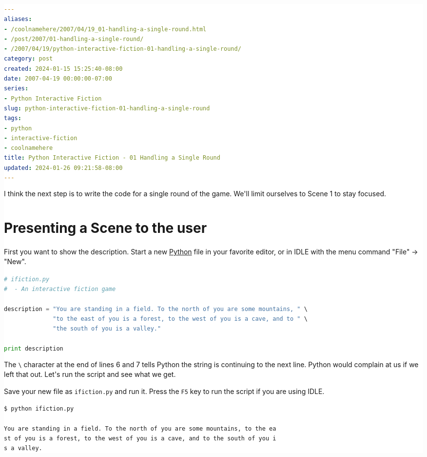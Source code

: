 ```yaml
---
aliases:
- /coolnamehere/2007/04/19_01-handling-a-single-round.html
- /post/2007/01-handling-a-single-round/
- /2007/04/19/python-interactive-fiction-01-handling-a-single-round/
category: post
created: 2024-01-15 15:25:40-08:00
date: 2007-04-19 00:00:00-07:00
series:
- Python Interactive Fiction
slug: python-interactive-fiction-01-handling-a-single-round
tags:
- python
- interactive-fiction
- coolnamehere
title: Python Interactive Fiction - 01 Handling a Single Round
updated: 2024-01-26 09:21:58-08:00
---
```


I think the next step is to write the code for a single round of the game. We'll limit ourselves to Scene 1 to stay focused.



# Presenting a Scene to the user

First you want to show the description. Start a new [Python](../../../card/Python.md) file in your favorite editor, or in IDLE with the menu command "File" -> "New".

````python
# ifiction.py
#  - An interactive fiction game

description = "You are standing in a field. To the north of you are some mountains, " \
              "to the east of you is a forest, to the west of you is a cave, and to " \
              "the south of you is a valley."

print description
````

The `\` character at the end of lines 6 and 7 tells Python the string is continuing to the next line. Python would complain at us if we left that out. Let's run the script and see what we get.

Save your new file as `ifiction.py` and run it. Press the `F5` key to run the script if you are using IDLE.

````
$ python ifiction.py

You are standing in a field. To the north of you are some mountains, to the ea
st of you is a forest, to the west of you is a cave, and to the south of you i
s a valley.
````
